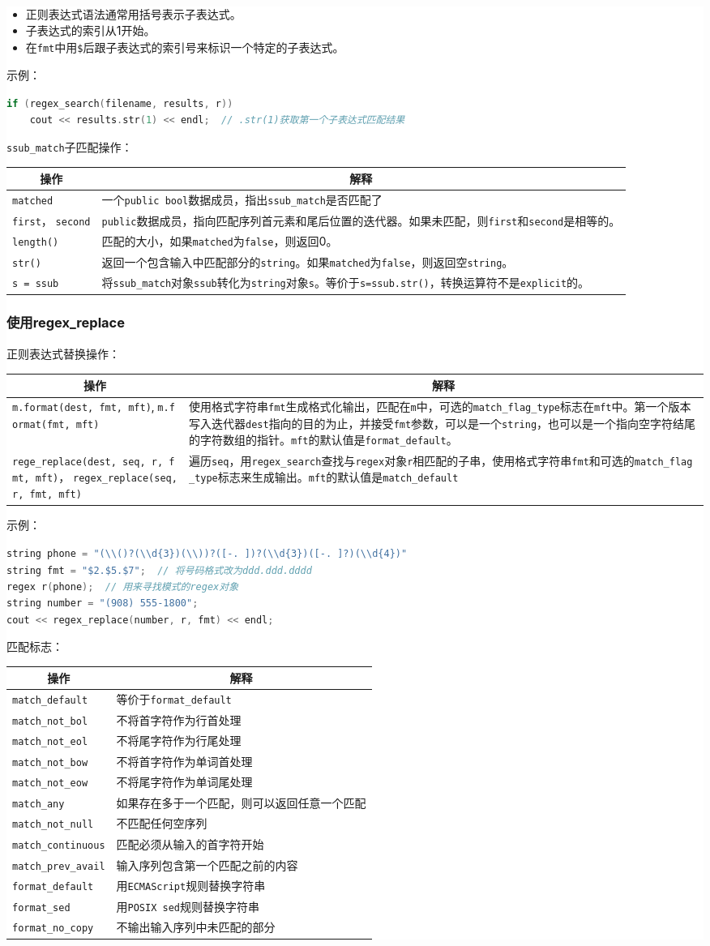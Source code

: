 - 正则表达式语法通常用括号表示子表达式。
- 子表达式的索引从1开始。
- 在`fmt`中用`$`后跟子表达式的索引号来标识一个特定的子表达式。

示例：

```cpp
if (regex_search(filename, results, r))
    cout << results.str(1) << endl;  // .str(1)获取第一个子表达式匹配结果
```

`ssub_match`子匹配操作：

| 操作 | 解释 |
|-----|-----|
| `matched` | 一个`public bool`数据成员，指出`ssub_match`是否匹配了 |
| `first`， `second` | `public`数据成员，指向匹配序列首元素和尾后位置的迭代器。如果未匹配，则`first`和`second`是相等的。 |
| `length()` | 匹配的大小，如果`matched`为`false`，则返回0。 |
| `str()` | 返回一个包含输入中匹配部分的`string`。如果`matched`为`false`，则返回空`string`。 |
| `s = ssub` | 将`ssub_match`对象`ssub`转化为`string`对象`s`。等价于`s=ssub.str()`，转换运算符不是`explicit`的。 |

### 使用regex_replace

正则表达式替换操作：

| 操作 | 解释 |
|-----|-----|
| `m.format(dest, fmt, mft)`, `m.format(fmt, mft)` | 使用格式字符串`fmt`生成格式化输出，匹配在`m`中，可选的`match_flag_type`标志在`mft`中。第一个版本写入迭代器`dest`指向的目的为止，并接受`fmt`参数，可以是一个`string`，也可以是一个指向空字符结尾的字符数组的指针。`mft`的默认值是`format_default`。 |
| `rege_replace(dest, seq, r, fmt, mft)`，  `regex_replace(seq, r, fmt, mft)` | 遍历`seq`，用`regex_search`查找与`regex`对象`r`相匹配的子串，使用格式字符串`fmt`和可选的`match_flag_type`标志来生成输出。`mft`的默认值是`match_default` |

示例：

```cpp
string phone = "(\\()?(\\d{3})(\\))?([-. ])?(\\d{3})([-. ]?)(\\d{4})"
string fmt = "$2.$5.$7";  // 将号码格式改为ddd.ddd.dddd
regex r(phone);  // 用来寻找模式的regex对象
string number = "(908) 555-1800";
cout << regex_replace(number, r, fmt) << endl;
```

匹配标志：

| 操作 | 解释 |
|-----|-----|
| `match_default` | 等价于`format_default` |
| `match_not_bol` | 不将首字符作为行首处理 |
| `match_not_eol` | 不将尾字符作为行尾处理 |
| `match_not_bow` | 不将首字符作为单词首处理 |
| `match_not_eow` | 不将尾字符作为单词尾处理 |
| `match_any` | 如果存在多于一个匹配，则可以返回任意一个匹配 |
| `match_not_null` | 不匹配任何空序列 |
| `match_continuous` | 匹配必须从输入的首字符开始 |
| `match_prev_avail` | 输入序列包含第一个匹配之前的内容 |
| `format_default` | 用`ECMAScript`规则替换字符串 |
| `format_sed` | 用`POSIX sed`规则替换字符串 |
| `format_no_copy` | 不输出输入序列中未匹配的部分 |
